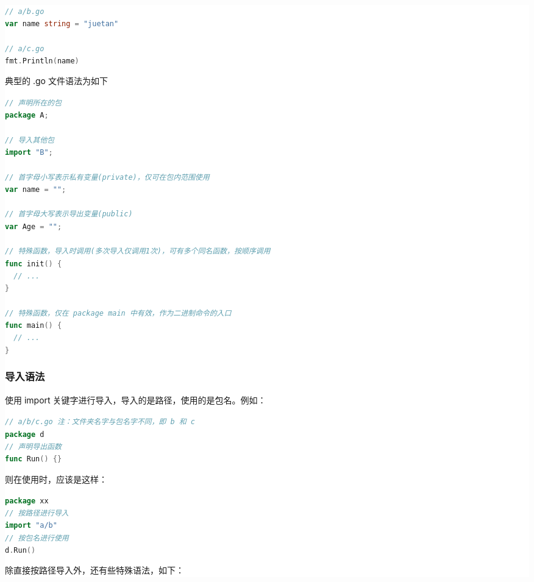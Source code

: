 ```go
// a/b.go
var name string = "juetan"

// a/c.go
fmt.Println(name)
```

典型的 .go 文件语法为如下

```go
// 声明所在的包
package A;

// 导入其他包
import "B";

// 首字母小写表示私有变量(private)，仅可在包内范围使用
var name = "";

// 首字母大写表示导出变量(public)
var Age = "";

// 特殊函数，导入时调用(多次导入仅调用1次)，可有多个同名函数，按顺序调用
func init() {
  // ...
}

// 特殊函数，仅在 package main 中有效，作为二进制命令的入口
func main() {
  // ...
}
```

### 导入语法

使用 import 关键字进行导入，导入的是路径，使用的是包名。例如：

```go
// a/b/c.go 注：文件夹名字与包名字不同，即 b 和 c
package d
// 声明导出函数
func Run() {}
```

则在使用时，应该是这样：

```go
package xx
// 按路径进行导入
import "a/b"
// 按包名进行使用
d.Run()
```

除直接按路径导入外，还有些特殊语法，如下：
